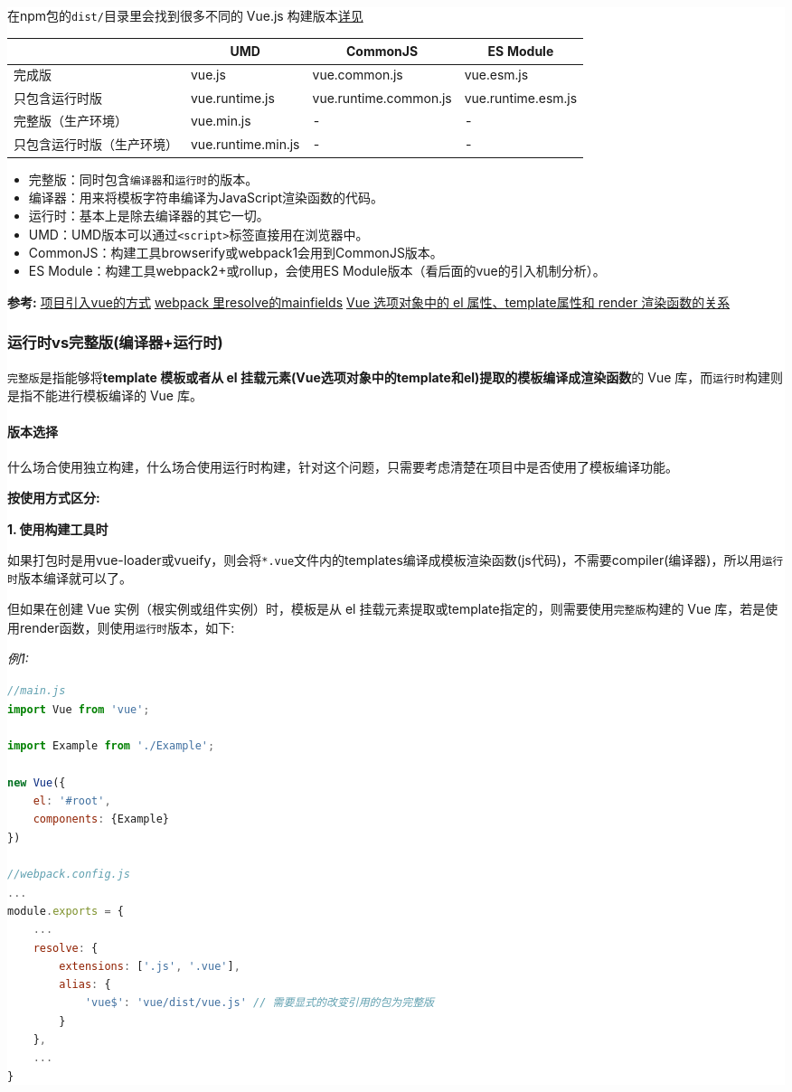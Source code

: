 在npm包的`dist/`目录里会找到很多不同的 Vue.js 构建版本[详见](https://cn.vuejs.org/v2/guide/installation.html#%E5%AF%B9%E4%B8%8D%E5%90%8C%E6%9E%84%E5%BB%BA%E7%89%88%E6%9C%AC%E7%9A%84%E8%A7%A3%E9%87%8A)

|                            | UMD                | CommonJS              | ES Module          |
| -------------------------- | ------------------ | --------------------- | ------------------ |
| 完成版                     | vue.js             | vue.common.js         | vue.esm.js         |
| 只包含运行时版             | vue.runtime.js     | vue.runtime.common.js | vue.runtime.esm.js |
| 完整版（生产环境）         | vue.min.js         | -                     | -                  |
| 只包含运行时版（生产环境） | vue.runtime.min.js | -                     | -                  |

* 完整版：同时包含`编译器`和`运行时`的版本。
* 编译器：用来将模板字符串编译为JavaScript渲染函数的代码。
* 运行时：基本上是除去编译器的其它一切。
* UMD：UMD版本可以通过`<script>`标签直接用在浏览器中。
* CommonJS：构建工具browserify或webpack1会用到CommonJS版本。
* ES Module：构建工具webpack2+或rollup，会使用ES Module版本（看后面的vue的引入机制分析）。

**参考:**
[项目引入vue的方式](https://segmentfault.com/a/1190000016449418#articleHeader4)
[webpack 里resolve的mainfields](https://webpack.js.org/configuration/resolve/#resolve-mainfields)
[Vue 选项对象中的 el 属性、template属性和 render 渲染函数的关系](https://segmentfault.com/a/1190000008530684)

### 运行时vs完整版(编译器+运行时)

`完整版`是指能够将**template 模板或者从 el 挂载元素(Vue选项对象中的template和el)提取的模板编译成渲染函数**的 Vue 库，而`运行时`构建则是指不能进行模板编译的 Vue 库。

#### 版本选择

什么场合使用独立构建，什么场合使用运行时构建，针对这个问题，只需要考虑清楚在项目中是否使用了模板编译功能。

**按使用方式区分:**

**1. 使用构建工具时**

如果打包时是用vue-loader或vueify，则会将`*.vue`文件内的templates编译成模板渲染函数(js代码)，不需要compiler(编译器)，所以用`运行时`版本编译就可以了。

但如果在创建 Vue 实例（根实例或组件实例）时，模板是从 el 挂载元素提取或template指定的，则需要使用`完整版`构建的 Vue 库，若是使用render函数，则使用`运行时`版本，如下:

*例1:*

```js
//main.js
import Vue from 'vue';

import Example from './Example';

new Vue({
    el: '#root',
    components: {Example}
})

//webpack.config.js
...
module.exports = {
    ...
    resolve: {
        extensions: ['.js', '.vue'],
        alias: {
            'vue$': 'vue/dist/vue.js' // 需要显式的改变引用的包为完整版
        }
    },
    ...
}
```
